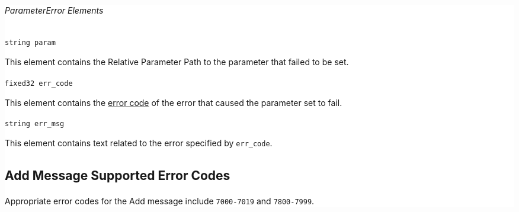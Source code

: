 ###### ParameterError Elements

`string param`

This element contains the Relative Parameter Path to the parameter that failed to be set.

`fixed32 err_code`

This element contains the [error code](/messages/error-codes/) of the error that caused the parameter set to fail.

`string err_msg`

This element contains text related to the error specified by `err_code`.

## Add Message Supported Error Codes

Appropriate error codes for the Add message include `7000-7019` and `7800-7999`.
